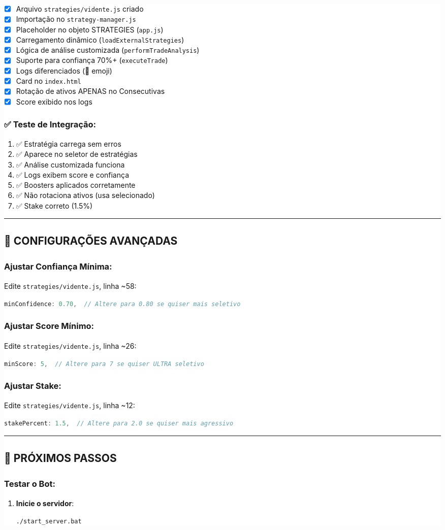 - [x] Arquivo `strategies/vidente.js` criado
- [x] Importação no `strategy-manager.js`
- [x] Placeholder no objeto STRATEGIES (`app.js`)
- [x] Carregamento dinâmico (`loadExternalStrategies`)
- [x] Lógica de análise customizada (`performTradeAnalysis`)
- [x] Suporte para confiança 70%+ (`executeTrade`)
- [x] Logs diferenciados (🔮 emoji)
- [x] Card no `index.html`
- [x] Rotação de ativos APENAS no Consecutivas
- [x] Score exibido nos logs

### ✅ Teste de Integração:

1. ✅ Estratégia carrega sem erros
2. ✅ Aparece no seletor de estratégias
3. ✅ Análise customizada funciona
4. ✅ Logs exibem score e confiança
5. ✅ Boosters aplicados corretamente
6. ✅ Não rotaciona ativos (usa selecionado)
7. ✅ Stake correto (1.5%)

---

## 🔧 CONFIGURAÇÕES AVANÇADAS

### Ajustar Confiança Mínima:
Edite `strategies/vidente.js`, linha ~58:
```javascript
minConfidence: 0.70,  // Altere para 0.80 se quiser mais seletivo
```

### Ajustar Score Mínimo:
Edite `strategies/vidente.js`, linha ~26:
```javascript
minScore: 5,  // Altere para 7 se quiser ULTRA seletivo
```

### Ajustar Stake:
Edite `strategies/vidente.js`, linha ~12:
```javascript
stakePercent: 1.5,  // Altere para 2.0 se quiser mais agressivo
```

---

## 🚀 PRÓXIMOS PASSOS

### Testar o Bot:

1. **Inicie o servidor**:
   ```bash
   ./start_server.bat
   ```
